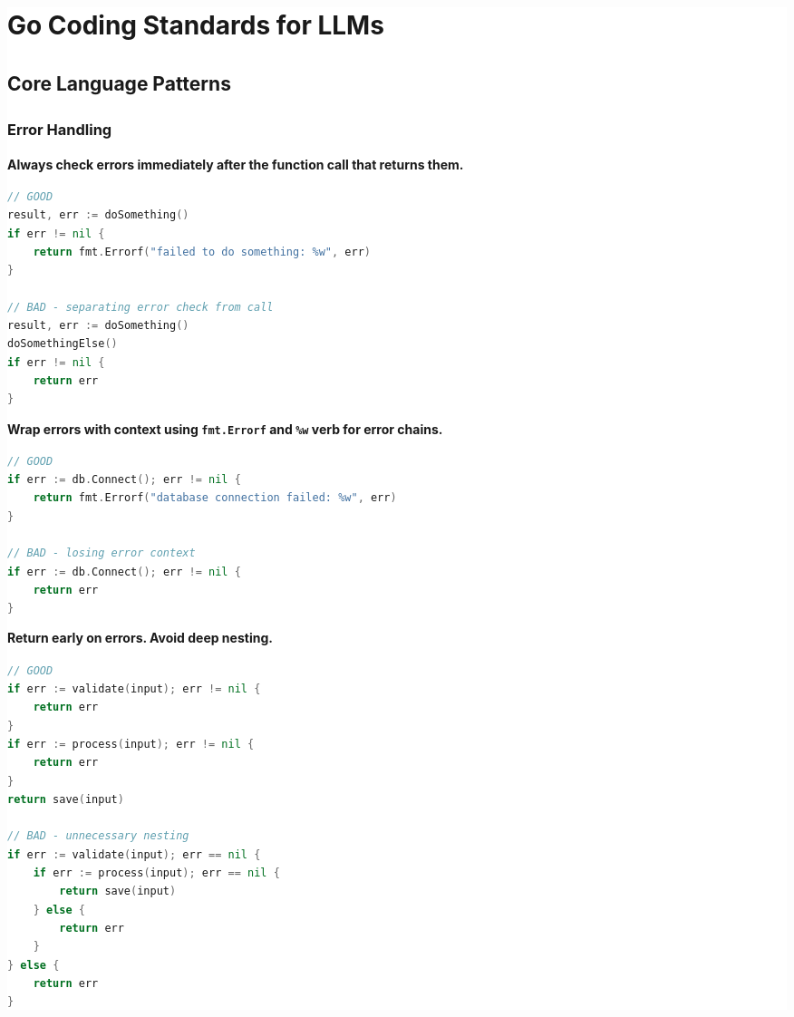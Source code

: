 # Go Coding Standards for LLMs

## Core Language Patterns

### Error Handling

**Always check errors immediately after the function call that returns them.**

```go
// GOOD
result, err := doSomething()
if err != nil {
    return fmt.Errorf("failed to do something: %w", err)
}

// BAD - separating error check from call
result, err := doSomething()
doSomethingElse()
if err != nil {
    return err
}
```

**Wrap errors with context using `fmt.Errorf` and `%w` verb for error chains.**

```go
// GOOD
if err := db.Connect(); err != nil {
    return fmt.Errorf("database connection failed: %w", err)
}

// BAD - losing error context
if err := db.Connect(); err != nil {
    return err
}
```

**Return early on errors. Avoid deep nesting.**

```go
// GOOD
if err := validate(input); err != nil {
    return err
}
if err := process(input); err != nil {
    return err
}
return save(input)

// BAD - unnecessary nesting
if err := validate(input); err == nil {
    if err := process(input); err == nil {
        return save(input)
    } else {
        return err
    }
} else {
    return err
}
```
